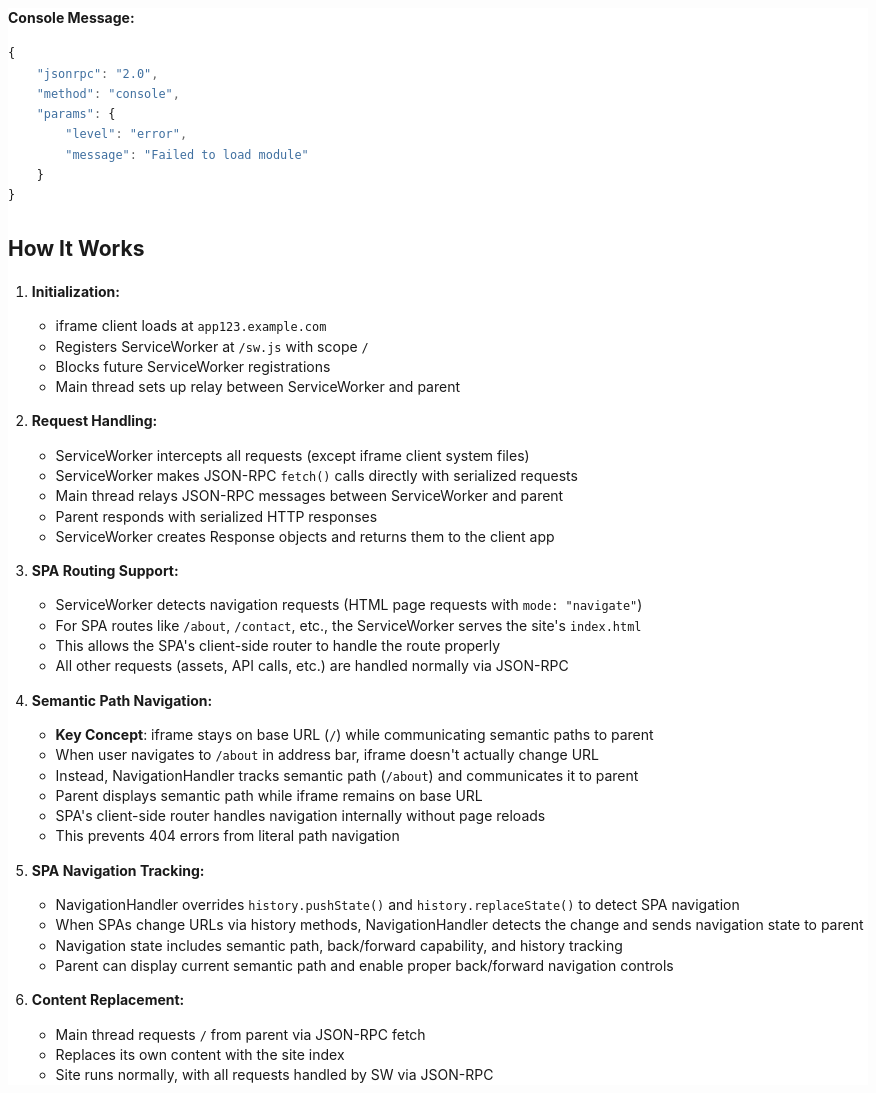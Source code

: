 **Console Message:**

```javascript
{
    "jsonrpc": "2.0",
    "method": "console",
    "params": {
        "level": "error",
        "message": "Failed to load module"
    }
}
```

## How It Works

1. **Initialization:**
   - iframe client loads at `app123.example.com`
   - Registers ServiceWorker at `/sw.js` with scope `/`
   - Blocks future ServiceWorker registrations
   - Main thread sets up relay between ServiceWorker and parent

2. **Request Handling:**
   - ServiceWorker intercepts all requests (except iframe client system files)
   - ServiceWorker makes JSON-RPC `fetch()` calls directly with serialized
     requests
   - Main thread relays JSON-RPC messages between ServiceWorker and parent
   - Parent responds with serialized HTTP responses
   - ServiceWorker creates Response objects and returns them to the client app

3. **SPA Routing Support:**
   - ServiceWorker detects navigation requests (HTML page requests with `mode: "navigate"`)
   - For SPA routes like `/about`, `/contact`, etc., the ServiceWorker serves the site's `index.html`
   - This allows the SPA's client-side router to handle the route properly
   - All other requests (assets, API calls, etc.) are handled normally via JSON-RPC

4. **Semantic Path Navigation:**
   - **Key Concept**: iframe stays on base URL (`/`) while communicating semantic paths to parent
   - When user navigates to `/about` in address bar, iframe doesn't actually change URL
   - Instead, NavigationHandler tracks semantic path (`/about`) and communicates it to parent
   - Parent displays semantic path while iframe remains on base URL
   - SPA's client-side router handles navigation internally without page reloads
   - This prevents 404 errors from literal path navigation

5. **SPA Navigation Tracking:**
   - NavigationHandler overrides `history.pushState()` and `history.replaceState()` to detect SPA navigation
   - When SPAs change URLs via history methods, NavigationHandler detects the change and sends navigation state to parent
   - Navigation state includes semantic path, back/forward capability, and history tracking
   - Parent can display current semantic path and enable proper back/forward navigation controls

6. **Content Replacement:**
   - Main thread requests `/` from parent via JSON-RPC fetch
   - Replaces its own content with the site index
   - Site runs normally, with all requests handled by SW via JSON-RPC
